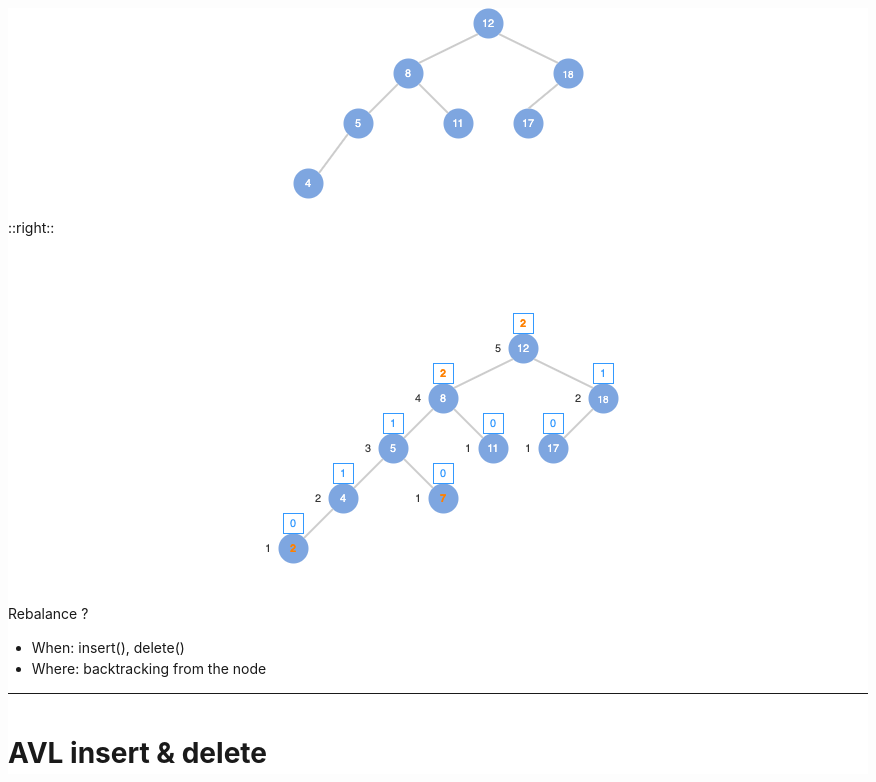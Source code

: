<logos-jupyter />

<div align="center">
  <img src="/images/avl1.png"/>
</div>

::right::

<br/>

<br/>

<br/>

<div align="center">
  <img src="/images/avl2.png"/>
</div>

<br/>

Rebalance ?

-   When: insert(), delete()
-   Where: backtracking from the node



---

# AVL insert & delete

<logos-jupyter />
